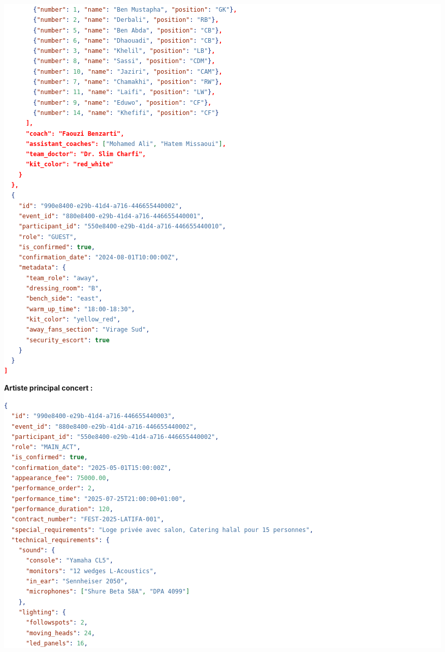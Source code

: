 ```json
        {"number": 1, "name": "Ben Mustapha", "position": "GK"},
        {"number": 2, "name": "Derbali", "position": "RB"},
        {"number": 5, "name": "Ben Abda", "position": "CB"},
        {"number": 6, "name": "Dhaouadi", "position": "CB"},
        {"number": 3, "name": "Khelil", "position": "LB"},
        {"number": 8, "name": "Sassi", "position": "CDM"},
        {"number": 10, "name": "Jaziri", "position": "CAM"},
        {"number": 7, "name": "Chamakhi", "position": "RW"},
        {"number": 11, "name": "Laifi", "position": "LW"},
        {"number": 9, "name": "Eduwo", "position": "CF"},
        {"number": 14, "name": "Khefifi", "position": "CF"}
      ],
      "coach": "Faouzi Benzarti",
      "assistant_coaches": ["Mohamed Ali", "Hatem Missaoui"],
      "team_doctor": "Dr. Slim Charfi",
      "kit_color": "red_white"
    }
  },
  {
    "id": "990e8400-e29b-41d4-a716-446655440002",
    "event_id": "880e8400-e29b-41d4-a716-446655440001",
    "participant_id": "550e8400-e29b-41d4-a716-446655440010",
    "role": "GUEST",
    "is_confirmed": true,
    "confirmation_date": "2024-08-01T10:00:00Z",
    "metadata": {
      "team_role": "away",
      "dressing_room": "B",
      "bench_side": "east",
      "warm_up_time": "18:00-18:30",
      "kit_color": "yellow_red",
      "away_fans_section": "Virage Sud",
      "security_escort": true
    }
  }
]
```

**Artiste principal concert :**
```json
{
  "id": "990e8400-e29b-41d4-a716-446655440003",
  "event_id": "880e8400-e29b-41d4-a716-446655440002",
  "participant_id": "550e8400-e29b-41d4-a716-446655440002",
  "role": "MAIN_ACT",
  "is_confirmed": true,
  "confirmation_date": "2025-05-01T15:00:00Z",
  "appearance_fee": 75000.00,
  "performance_order": 2,
  "performance_time": "2025-07-25T21:00:00+01:00",
  "performance_duration": 120,
  "contract_number": "FEST-2025-LATIFA-001",
  "special_requirements": "Loge privée avec salon, Catering halal pour 15 personnes",
  "technical_requirements": {
    "sound": {
      "console": "Yamaha CL5",
      "monitors": "12 wedges L-Acoustics",
      "in_ear": "Sennheiser 2050",
      "microphones": ["Shure Beta 58A", "DPA 4099"]
    },
    "lighting": {
      "followspots": 2,
      "moving_heads": 24,
      "led_panels": 16,
```